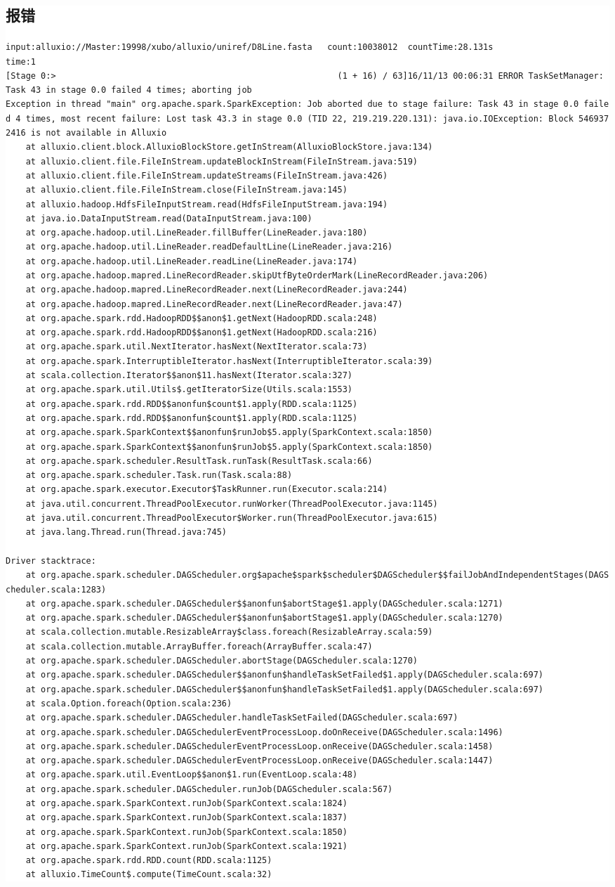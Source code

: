 
## 报错
	
	input:alluxio://Master:19998/xubo/alluxio/uniref/D8Line.fasta   count:10038012  countTime:28.131s
	time:1
	[Stage 0:>                                                        (1 + 16) / 63]16/11/13 00:06:31 ERROR TaskSetManager: Task 43 in stage 0.0 failed 4 times; aborting job
	Exception in thread "main" org.apache.spark.SparkException: Job aborted due to stage failure: Task 43 in stage 0.0 failed 4 times, most recent failure: Lost task 43.3 in stage 0.0 (TID 22, 219.219.220.131): java.io.IOException: Block 5469372416 is not available in Alluxio
		at alluxio.client.block.AlluxioBlockStore.getInStream(AlluxioBlockStore.java:134)
		at alluxio.client.file.FileInStream.updateBlockInStream(FileInStream.java:519)
		at alluxio.client.file.FileInStream.updateStreams(FileInStream.java:426)
		at alluxio.client.file.FileInStream.close(FileInStream.java:145)
		at alluxio.hadoop.HdfsFileInputStream.read(HdfsFileInputStream.java:194)
		at java.io.DataInputStream.read(DataInputStream.java:100)
		at org.apache.hadoop.util.LineReader.fillBuffer(LineReader.java:180)
		at org.apache.hadoop.util.LineReader.readDefaultLine(LineReader.java:216)
		at org.apache.hadoop.util.LineReader.readLine(LineReader.java:174)
		at org.apache.hadoop.mapred.LineRecordReader.skipUtfByteOrderMark(LineRecordReader.java:206)
		at org.apache.hadoop.mapred.LineRecordReader.next(LineRecordReader.java:244)
		at org.apache.hadoop.mapred.LineRecordReader.next(LineRecordReader.java:47)
		at org.apache.spark.rdd.HadoopRDD$$anon$1.getNext(HadoopRDD.scala:248)
		at org.apache.spark.rdd.HadoopRDD$$anon$1.getNext(HadoopRDD.scala:216)
		at org.apache.spark.util.NextIterator.hasNext(NextIterator.scala:73)
		at org.apache.spark.InterruptibleIterator.hasNext(InterruptibleIterator.scala:39)
		at scala.collection.Iterator$$anon$11.hasNext(Iterator.scala:327)
		at org.apache.spark.util.Utils$.getIteratorSize(Utils.scala:1553)
		at org.apache.spark.rdd.RDD$$anonfun$count$1.apply(RDD.scala:1125)
		at org.apache.spark.rdd.RDD$$anonfun$count$1.apply(RDD.scala:1125)
		at org.apache.spark.SparkContext$$anonfun$runJob$5.apply(SparkContext.scala:1850)
		at org.apache.spark.SparkContext$$anonfun$runJob$5.apply(SparkContext.scala:1850)
		at org.apache.spark.scheduler.ResultTask.runTask(ResultTask.scala:66)
		at org.apache.spark.scheduler.Task.run(Task.scala:88)
		at org.apache.spark.executor.Executor$TaskRunner.run(Executor.scala:214)
		at java.util.concurrent.ThreadPoolExecutor.runWorker(ThreadPoolExecutor.java:1145)
		at java.util.concurrent.ThreadPoolExecutor$Worker.run(ThreadPoolExecutor.java:615)
		at java.lang.Thread.run(Thread.java:745)
	
	Driver stacktrace:
		at org.apache.spark.scheduler.DAGScheduler.org$apache$spark$scheduler$DAGScheduler$$failJobAndIndependentStages(DAGScheduler.scala:1283)
		at org.apache.spark.scheduler.DAGScheduler$$anonfun$abortStage$1.apply(DAGScheduler.scala:1271)
		at org.apache.spark.scheduler.DAGScheduler$$anonfun$abortStage$1.apply(DAGScheduler.scala:1270)
		at scala.collection.mutable.ResizableArray$class.foreach(ResizableArray.scala:59)
		at scala.collection.mutable.ArrayBuffer.foreach(ArrayBuffer.scala:47)
		at org.apache.spark.scheduler.DAGScheduler.abortStage(DAGScheduler.scala:1270)
		at org.apache.spark.scheduler.DAGScheduler$$anonfun$handleTaskSetFailed$1.apply(DAGScheduler.scala:697)
		at org.apache.spark.scheduler.DAGScheduler$$anonfun$handleTaskSetFailed$1.apply(DAGScheduler.scala:697)
		at scala.Option.foreach(Option.scala:236)
		at org.apache.spark.scheduler.DAGScheduler.handleTaskSetFailed(DAGScheduler.scala:697)
		at org.apache.spark.scheduler.DAGSchedulerEventProcessLoop.doOnReceive(DAGScheduler.scala:1496)
		at org.apache.spark.scheduler.DAGSchedulerEventProcessLoop.onReceive(DAGScheduler.scala:1458)
		at org.apache.spark.scheduler.DAGSchedulerEventProcessLoop.onReceive(DAGScheduler.scala:1447)
		at org.apache.spark.util.EventLoop$$anon$1.run(EventLoop.scala:48)
		at org.apache.spark.scheduler.DAGScheduler.runJob(DAGScheduler.scala:567)
		at org.apache.spark.SparkContext.runJob(SparkContext.scala:1824)
		at org.apache.spark.SparkContext.runJob(SparkContext.scala:1837)
		at org.apache.spark.SparkContext.runJob(SparkContext.scala:1850)
		at org.apache.spark.SparkContext.runJob(SparkContext.scala:1921)
		at org.apache.spark.rdd.RDD.count(RDD.scala:1125)
		at alluxio.TimeCount$.compute(TimeCount.scala:32)